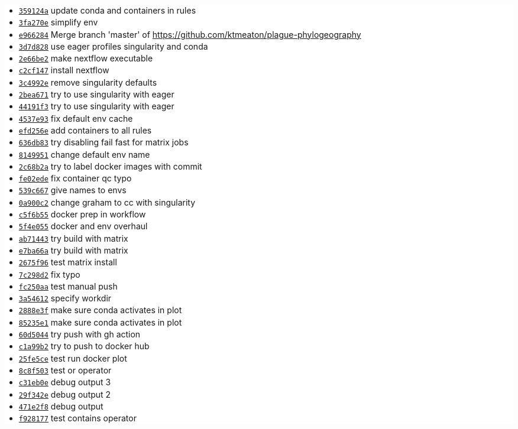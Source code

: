 * [```359124a```](https://github.com/ktmeaton/plague-phylogeography/commit/359124a) update conda and containers in rules
* [```3fa270e```](https://github.com/ktmeaton/plague-phylogeography/commit/3fa270e) simplify env
* [```e966284```](https://github.com/ktmeaton/plague-phylogeography/commit/e966284) Merge branch 'master' of https://github.com/ktmeaton/plague-phylogeography
* [```3d7d828```](https://github.com/ktmeaton/plague-phylogeography/commit/3d7d828) use eager profiles singularity and conda
* [```2e66be2```](https://github.com/ktmeaton/plague-phylogeography/commit/2e66be2) make nextflow executable
* [```c2cf147```](https://github.com/ktmeaton/plague-phylogeography/commit/c2cf147) install nextflow
* [```3c4992e```](https://github.com/ktmeaton/plague-phylogeography/commit/3c4992e) remove singularity defaults
* [```2bea671```](https://github.com/ktmeaton/plague-phylogeography/commit/2bea671) try to use singularity with eager
* [```44191f3```](https://github.com/ktmeaton/plague-phylogeography/commit/44191f3) try to use singularity with eager
* [```4537e93```](https://github.com/ktmeaton/plague-phylogeography/commit/4537e93) fix default env cache
* [```efd256e```](https://github.com/ktmeaton/plague-phylogeography/commit/efd256e) add containers to all rules
* [```636db83```](https://github.com/ktmeaton/plague-phylogeography/commit/636db83) try disabling fail fast for matrix jobs
* [```8149951```](https://github.com/ktmeaton/plague-phylogeography/commit/8149951) change default env name
* [```2c68b2a```](https://github.com/ktmeaton/plague-phylogeography/commit/2c68b2a) try to label docker images with commit
* [```fe02ede```](https://github.com/ktmeaton/plague-phylogeography/commit/fe02ede) fix container qc typo
* [```539c667```](https://github.com/ktmeaton/plague-phylogeography/commit/539c667) give names to envs
* [```0a900c2```](https://github.com/ktmeaton/plague-phylogeography/commit/0a900c2) change graham to cc with singularity
* [```c5f6b55```](https://github.com/ktmeaton/plague-phylogeography/commit/c5f6b55) docker prep in workflow
* [```5f4e055```](https://github.com/ktmeaton/plague-phylogeography/commit/5f4e055) docker and env overhaul
* [```ab71443```](https://github.com/ktmeaton/plague-phylogeography/commit/ab71443) try build with matrix
* [```e7ba66a```](https://github.com/ktmeaton/plague-phylogeography/commit/e7ba66a) try build with matrix
* [```2675f96```](https://github.com/ktmeaton/plague-phylogeography/commit/2675f96) test matrix install
* [```7c298d2```](https://github.com/ktmeaton/plague-phylogeography/commit/7c298d2) fix typo
* [```fc250aa```](https://github.com/ktmeaton/plague-phylogeography/commit/fc250aa) test manual push
* [```3a54612```](https://github.com/ktmeaton/plague-phylogeography/commit/3a54612) specify workdir
* [```2888e3f```](https://github.com/ktmeaton/plague-phylogeography/commit/2888e3f) make sure conda activates in plot
* [```85235e1```](https://github.com/ktmeaton/plague-phylogeography/commit/85235e1) make sure conda activates in plot
* [```60d5044```](https://github.com/ktmeaton/plague-phylogeography/commit/60d5044) try push with gh action
* [```c1a99b2```](https://github.com/ktmeaton/plague-phylogeography/commit/c1a99b2) try to push to docker hub
* [```25fe5ce```](https://github.com/ktmeaton/plague-phylogeography/commit/25fe5ce) test run docker plot
* [```8c8f503```](https://github.com/ktmeaton/plague-phylogeography/commit/8c8f503) test or operator
* [```c31eb0e```](https://github.com/ktmeaton/plague-phylogeography/commit/c31eb0e) debug output 3
* [```29f342e```](https://github.com/ktmeaton/plague-phylogeography/commit/29f342e) debug output 2
* [```471e2f8```](https://github.com/ktmeaton/plague-phylogeography/commit/471e2f8) debug output
* [```f928177```](https://github.com/ktmeaton/plague-phylogeography/commit/f928177) test contains operator